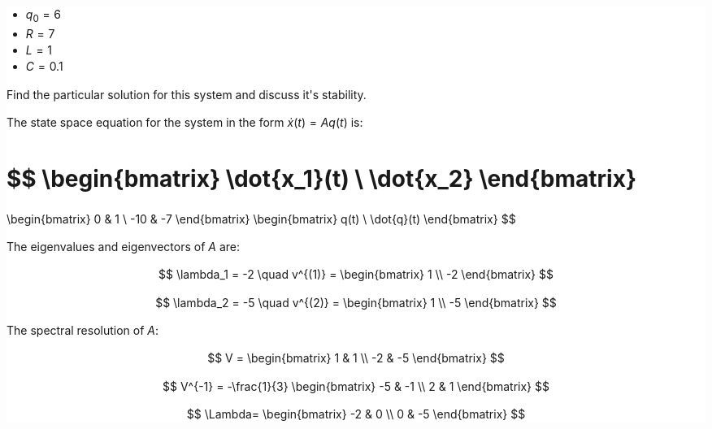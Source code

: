 - $q_0=6$
- $R =7$
- $L=1$
- $C=0.1$

Find the particular solution for this system and discuss it's stability.

The state space equation for the system in the form $\dot{x}(t) = Aq(t)$ is:

$$
\begin{bmatrix}
\dot{x_1}(t) \\ \dot{x_2}
\end{bmatrix}
=
\begin{bmatrix}
0 & 1 \\ -10 & -7
\end{bmatrix}
\begin{bmatrix}
q(t) \\ \dot{q}(t)
\end{bmatrix}
$$

The eigenvalues and eigenvectors of $A$ are:

$$
\lambda_1 = -2 \quad v^{(1)} =
\begin{bmatrix}
1 \\ -2
\end{bmatrix}
$$

$$
\lambda_2 = -5 \quad v^{(2)} =
\begin{bmatrix}
1 \\ -5
\end{bmatrix}
$$

The spectral resolution of $A$:

$$
V =
\begin{bmatrix}
1 & 1 \\ -2 & -5
\end{bmatrix}
$$

$$
V^{-1} =
-\frac{1}{3}
\begin{bmatrix}
-5 & -1 \\ 2 & 1
\end{bmatrix}
$$

$$
\Lambda=
\begin{bmatrix}
-2 & 0 \\ 0 & -5
\end{bmatrix}
$$
